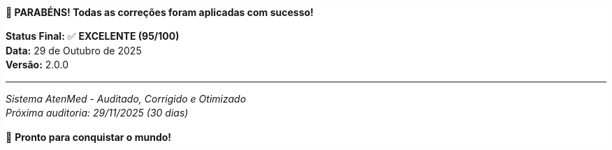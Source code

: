 **🎊 PARABÉNS! Todas as correções foram aplicadas com sucesso!**

**Status Final:** ✅ **EXCELENTE (95/100)**  
**Data:** 29 de Outubro de 2025  
**Versão:** 2.0.0  

---

*Sistema AtenMed - Auditado, Corrigido e Otimizado*  
*Próxima auditoria: 29/11/2025 (30 dias)*

🚀 **Pronto para conquistar o mundo!**

